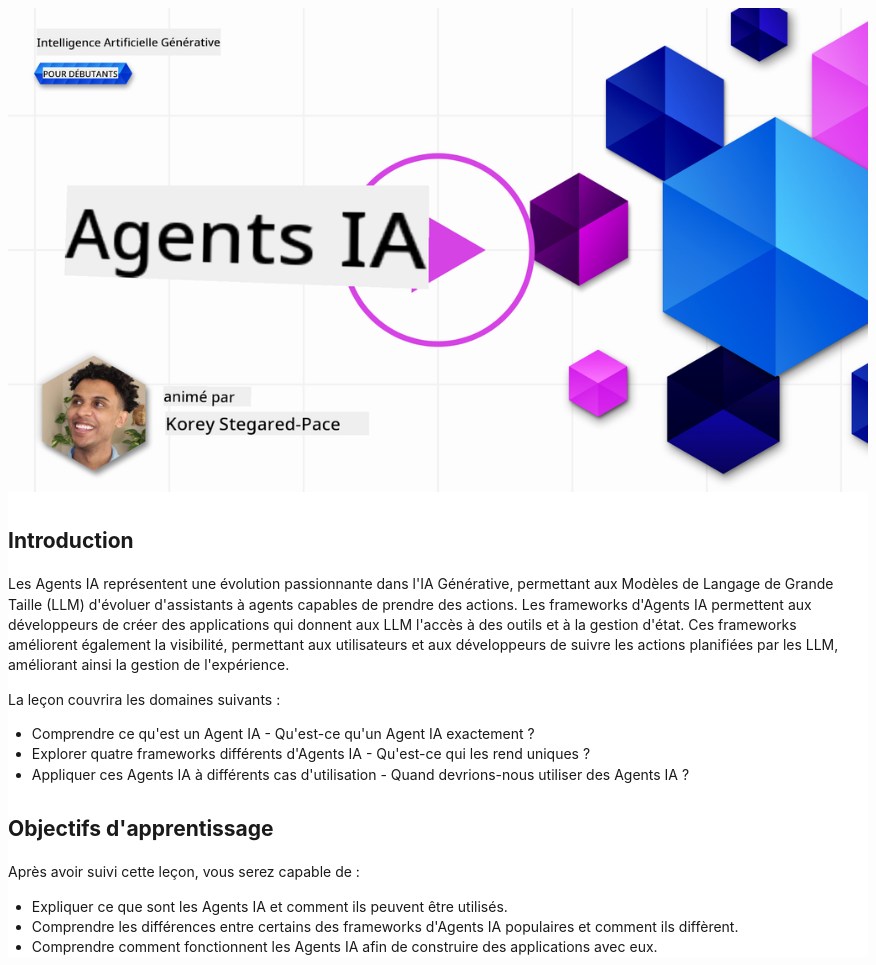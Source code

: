 
[![Modèles Open Source](../../../translated_images/17-lesson-banner.85938ffe06e157e1dfc9ae2fcf0de326892e71c463f62b397291ad54bd8e9602.fr.png)](https://aka.ms/gen-ai-lesson17-gh?WT.mc_id=academic-105485-koreyst)

## Introduction

Les Agents IA représentent une évolution passionnante dans l'IA Générative, permettant aux Modèles de Langage de Grande Taille (LLM) d'évoluer d'assistants à agents capables de prendre des actions. Les frameworks d'Agents IA permettent aux développeurs de créer des applications qui donnent aux LLM l'accès à des outils et à la gestion d'état. Ces frameworks améliorent également la visibilité, permettant aux utilisateurs et aux développeurs de suivre les actions planifiées par les LLM, améliorant ainsi la gestion de l'expérience.

La leçon couvrira les domaines suivants :

- Comprendre ce qu'est un Agent IA - Qu'est-ce qu'un Agent IA exactement ?
- Explorer quatre frameworks différents d'Agents IA - Qu'est-ce qui les rend uniques ?
- Appliquer ces Agents IA à différents cas d'utilisation - Quand devrions-nous utiliser des Agents IA ?

## Objectifs d'apprentissage

Après avoir suivi cette leçon, vous serez capable de :

- Expliquer ce que sont les Agents IA et comment ils peuvent être utilisés.
- Comprendre les différences entre certains des frameworks d'Agents IA populaires et comment ils diffèrent.
- Comprendre comment fonctionnent les Agents IA afin de construire des applications avec eux.
